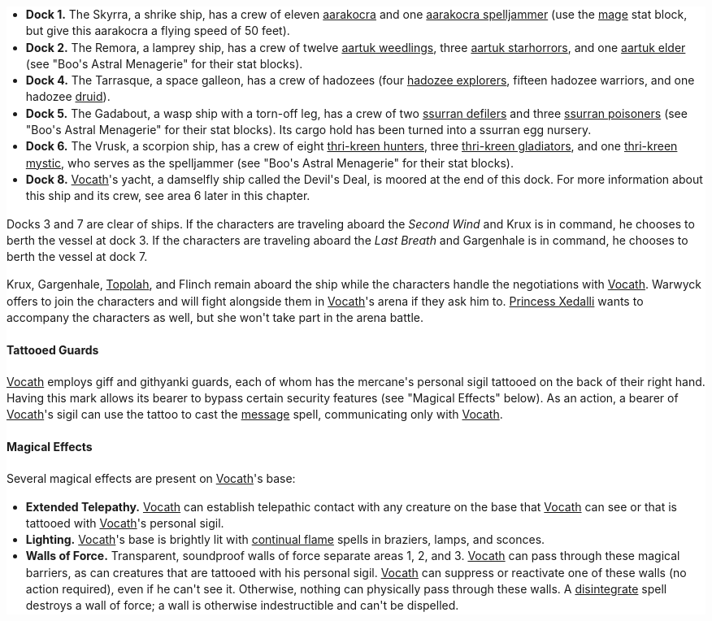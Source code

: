 - **Dock 1.** The Skyrra, a shrike ship, has a crew of eleven [aarakocra](Інструменти%20ДМ/CLI/bestiary/elemental/aarakocra-skirmisher-xmm.md) and one [aarakocra spelljammer](Інструменти%20ДМ/CLI/bestiary/humanoid/aarakocra-spelljammer-lox.md) (use the [mage](Інструменти%20ДМ/CLI/bestiary/humanoid/mage-xmm.md) stat block, but give this aarakocra a flying speed of 50 feet).  
- **Dock 2.** The Remora, a lamprey ship, has a crew of twelve [aartuk weedlings](Інструменти%20ДМ/CLI/bestiary/plant/aartuk-weedling-bam.md), three [aartuk starhorrors](Інструменти%20ДМ/CLI/bestiary/plant/aartuk-starhorror-bam.md), and one [aartuk elder](Інструменти%20ДМ/CLI/bestiary/plant/aartuk-elder-bam.md) (see "Boo's Astral Menagerie" for their stat blocks).  
- **Dock 4.** The Tarrasque, a space galleon, has a crew of hadozees (four [hadozee explorers](Інструменти%20ДМ/CLI/bestiary/humanoid/hadozee-explorer-bam.md), fifteen hadozee warriors, and one hadozee [druid](Інструменти%20ДМ/CLI/bestiary/humanoid/druid-xmm.md)).  
- **Dock 5.** The Gadabout, a wasp ship with a torn-off leg, has a crew of two [ssurran defilers](Інструменти%20ДМ/CLI/bestiary/monstrosity/ssurran-defiler-bam.md) and three [ssurran poisoners](Інструменти%20ДМ/CLI/bestiary/monstrosity/ssurran-poisoner-bam.md) (see "Boo's Astral Menagerie" for their stat blocks). Its cargo hold has been turned into a ssurran egg nursery.  
- **Dock 6.** The Vrusk, a scorpion ship, has a crew of eight [thri-kreen hunters](Інструменти%20ДМ/CLI/bestiary/monstrosity/thri-kreen-hunter-bam.md), three [thri-kreen gladiators](Інструменти%20ДМ/CLI/bestiary/monstrosity/thri-kreen-gladiator-bam.md), and one [thri-kreen mystic](Інструменти%20ДМ/CLI/bestiary/monstrosity/thri-kreen-mystic-bam.md), who serves as the spelljammer (see "Boo's Astral Menagerie" for their stat blocks).  
- **Dock 8.** [Vocath](Інструменти%20ДМ/CLI/bestiary/npc/vocath-lox.md)'s yacht, a damselfly ship called the Devil's Deal, is moored at the end of this dock. For more information about this ship and its crew, see area 6 later in this chapter.  

Docks 3 and 7 are clear of ships. If the characters are traveling aboard the *Second Wind* and Krux is in command, he chooses to berth the vessel at dock 3. If the characters are traveling aboard the *Last Breath* and Gargenhale is in command, he chooses to berth the vessel at dock 7.

Krux, Gargenhale, [Topolah](Інструменти%20ДМ/CLI/bestiary/npc/topolah-lox.md), and Flinch remain aboard the ship while the characters handle the negotiations with [Vocath](Інструменти%20ДМ/CLI/bestiary/npc/vocath-lox.md). Warwyck offers to join the characters and will fight alongside them in [Vocath](Інструменти%20ДМ/CLI/bestiary/npc/vocath-lox.md)'s arena if they ask him to. [Princess Xedalli](Інструменти%20ДМ/CLI/bestiary/npc/princess-xedalli-lox.md) wants to accompany the characters as well, but she won't take part in the arena battle.

#### Tattooed Guards

[Vocath](Інструменти%20ДМ/CLI/bestiary/npc/vocath-lox.md) employs giff and githyanki guards, each of whom has the mercane's personal sigil tattooed on the back of their right hand. Having this mark allows its bearer to bypass certain security features (see "Magical Effects" below). As an action, a bearer of [Vocath](Інструменти%20ДМ/CLI/bestiary/npc/vocath-lox.md)'s sigil can use the tattoo to cast the [message](Інструменти%20ДМ/CLI/spells/message-xphb.md) spell, communicating only with [Vocath](Інструменти%20ДМ/CLI/bestiary/npc/vocath-lox.md).

#### Magical Effects

Several magical effects are present on [Vocath](Інструменти%20ДМ/CLI/bestiary/npc/vocath-lox.md)'s base:

- **Extended Telepathy.** [Vocath](Інструменти%20ДМ/CLI/bestiary/npc/vocath-lox.md) can establish telepathic contact with any creature on the base that [Vocath](Інструменти%20ДМ/CLI/bestiary/npc/vocath-lox.md) can see or that is tattooed with [Vocath](Інструменти%20ДМ/CLI/bestiary/npc/vocath-lox.md)'s personal sigil.  
- **Lighting.** [Vocath](Інструменти%20ДМ/CLI/bestiary/npc/vocath-lox.md)'s base is brightly lit with [continual flame](Інструменти%20ДМ/CLI/spells/continual-flame-xphb.md) spells in braziers, lamps, and sconces.  
- **Walls of Force.** Transparent, soundproof walls of force separate areas 1, 2, and 3. [Vocath](Інструменти%20ДМ/CLI/bestiary/npc/vocath-lox.md) can pass through these magical barriers, as can creatures that are tattooed with his personal sigil. [Vocath](Інструменти%20ДМ/CLI/bestiary/npc/vocath-lox.md) can suppress or reactivate one of these walls (no action required), even if he can't see it. Otherwise, nothing can physically pass through these walls. A [disintegrate](Інструменти%20ДМ/CLI/spells/disintegrate-xphb.md) spell destroys a wall of force; a wall is otherwise indestructible and can't be dispelled.  
